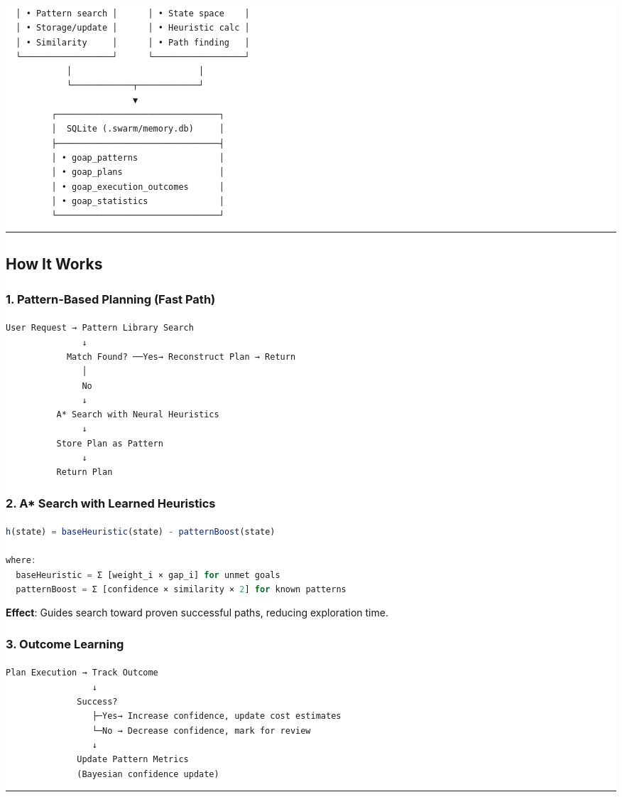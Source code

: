 ```
  │ • Pattern search │      │ • State space    │
  │ • Storage/update │      │ • Heuristic calc │
  │ • Similarity     │      │ • Path finding   │
  └──────────────────┘      └──────────────────┘
            │                         │
            └────────────┬────────────┘
                         ▼
         ┌────────────────────────────────┐
         │  SQLite (.swarm/memory.db)     │
         ├────────────────────────────────┤
         │ • goap_patterns                │
         │ • goap_plans                   │
         │ • goap_execution_outcomes      │
         │ • goap_statistics              │
         └────────────────────────────────┘
```

---

## How It Works

### 1. Pattern-Based Planning (Fast Path)

```
User Request → Pattern Library Search
               ↓
            Match Found? ──Yes→ Reconstruct Plan → Return
               │
               No
               ↓
          A* Search with Neural Heuristics
               ↓
          Store Plan as Pattern
               ↓
          Return Plan
```

### 2. A* Search with Learned Heuristics

```typescript
h(state) = baseHeuristic(state) - patternBoost(state)

where:
  baseHeuristic = Σ [weight_i × gap_i] for unmet goals
  patternBoost = Σ [confidence × similarity × 2] for known patterns
```

**Effect**: Guides search toward proven successful paths, reducing exploration time.

### 3. Outcome Learning

```
Plan Execution → Track Outcome
                 ↓
              Success?
                 ├─Yes→ Increase confidence, update cost estimates
                 └─No → Decrease confidence, mark for review
                 ↓
              Update Pattern Metrics
              (Bayesian confidence update)
```

---